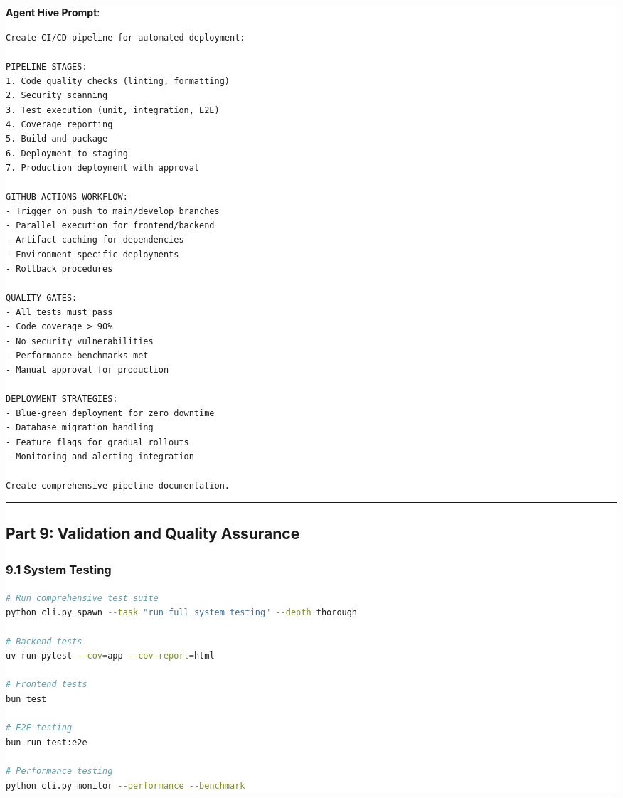 **Agent Hive Prompt**:
```
Create CI/CD pipeline for automated deployment:

PIPELINE STAGES:
1. Code quality checks (linting, formatting)
2. Security scanning
3. Test execution (unit, integration, E2E)
4. Coverage reporting
5. Build and package
6. Deployment to staging
7. Production deployment with approval

GITHUB ACTIONS WORKFLOW:
- Trigger on push to main/develop branches
- Parallel execution for frontend/backend
- Artifact caching for dependencies
- Environment-specific deployments
- Rollback procedures

QUALITY GATES:
- All tests must pass
- Code coverage > 90%
- No security vulnerabilities
- Performance benchmarks met
- Manual approval for production

DEPLOYMENT STRATEGIES:
- Blue-green deployment for zero downtime
- Database migration handling
- Feature flags for gradual rollouts
- Monitoring and alerting integration

Create comprehensive pipeline documentation.
```

---

## Part 9: Validation and Quality Assurance

### 9.1 System Testing

```bash
# Run comprehensive test suite
python cli.py spawn --task "run full system testing" --depth thorough

# Backend tests
uv run pytest --cov=app --cov-report=html

# Frontend tests  
bun test

# E2E testing
bun run test:e2e

# Performance testing
python cli.py monitor --performance --benchmark
```

